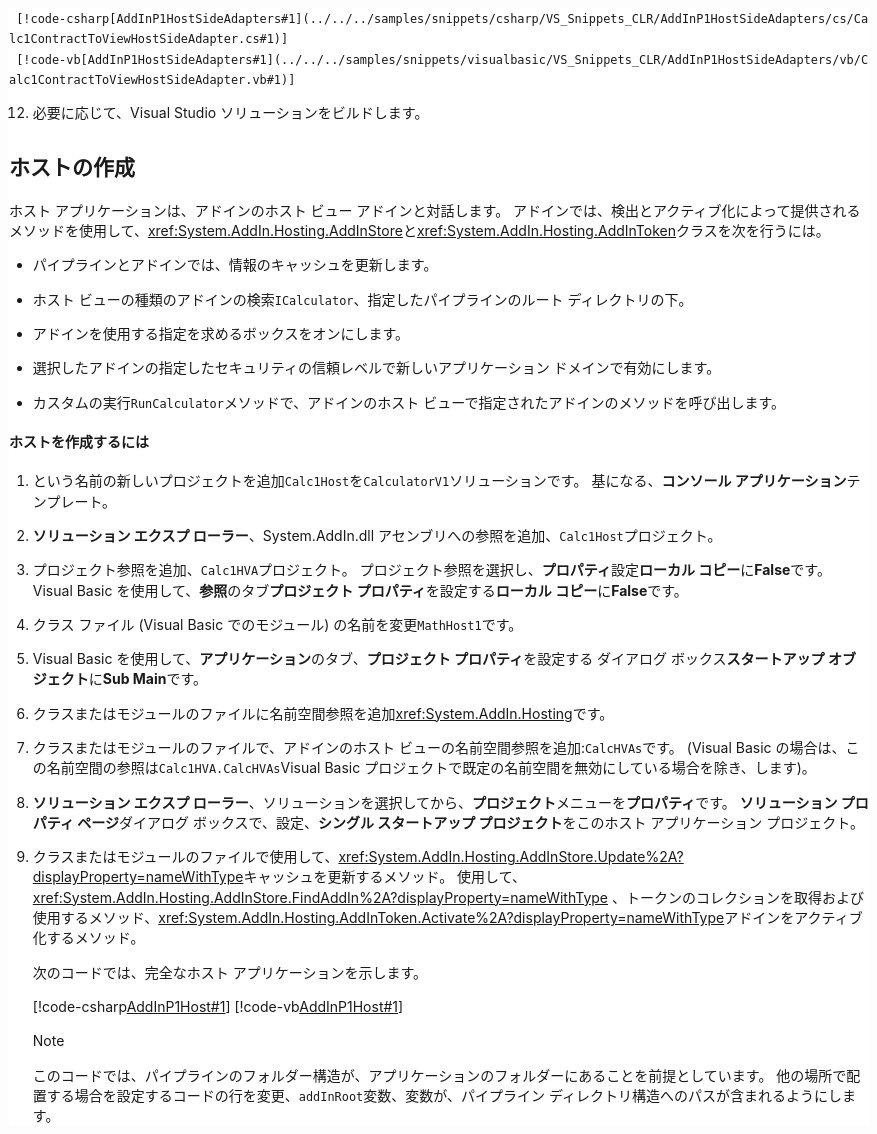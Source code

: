      [!code-csharp[AddInP1HostSideAdapters#1](../../../samples/snippets/csharp/VS_Snippets_CLR/AddInP1HostSideAdapters/cs/Calc1ContractToViewHostSideAdapter.cs#1)]
     [!code-vb[AddInP1HostSideAdapters#1](../../../samples/snippets/visualbasic/VS_Snippets_CLR/AddInP1HostSideAdapters/vb/Calc1ContractToViewHostSideAdapter.vb#1)]  
  
12. 必要に応じて、Visual Studio ソリューションをビルドします。  
  
## <a name="creating-the-host"></a>ホストの作成  
 ホスト アプリケーションは、アドインのホスト ビュー アドインと対話します。 アドインでは、検出とアクティブ化によって提供されるメソッドを使用して、<xref:System.AddIn.Hosting.AddInStore>と<xref:System.AddIn.Hosting.AddInToken>クラスを次を行うには。  
  
-   パイプラインとアドインでは、情報のキャッシュを更新します。  
  
-   ホスト ビューの種類のアドインの検索`ICalculator`、指定したパイプラインのルート ディレクトリの下。  
  
-   アドインを使用する指定を求めるボックスをオンにします。  
  
-   選択したアドインの指定したセキュリティの信頼レベルで新しいアプリケーション ドメインで有効にします。  
  
-   カスタムの実行`RunCalculator`メソッドで、アドインのホスト ビューで指定されたアドインのメソッドを呼び出します。  
  
#### <a name="to-create-the-host"></a>ホストを作成するには  
  
1.  という名前の新しいプロジェクトを追加`Calc1Host`を`CalculatorV1`ソリューションです。 基になる、**コンソール アプリケーション**テンプレート。  
  
2.  **ソリューション エクスプ ローラー**、System.AddIn.dll アセンブリへの参照を追加、`Calc1Host`プロジェクト。  
  
3.  プロジェクト参照を追加、`Calc1HVA`プロジェクト。 プロジェクト参照を選択し、**プロパティ**設定**ローカル コピー**に**False**です。 Visual Basic を使用して、**参照**のタブ**プロジェクト プロパティ**を設定する**ローカル コピー**に**False**です。  
  
4.  クラス ファイル (Visual Basic でのモジュール) の名前を変更`MathHost1`です。  
  
5.  Visual Basic を使用して、**アプリケーション**のタブ、**プロジェクト プロパティ**を設定する ダイアログ ボックス**スタートアップ オブジェクト**に**Sub Main**です。  
  
6.  クラスまたはモジュールのファイルに名前空間参照を追加<xref:System.AddIn.Hosting>です。  
  
7.  クラスまたはモジュールのファイルで、アドインのホスト ビューの名前空間参照を追加:`CalcHVAs`です。 (Visual Basic の場合は、この名前空間の参照は`Calc1HVA.CalcHVAs`Visual Basic プロジェクトで既定の名前空間を無効にしている場合を除き、します)。  
  
8.  **ソリューション エクスプ ローラー**、ソリューションを選択してから、**プロジェクト**メニューを**プロパティ**です。 **ソリューション プロパティ ページ**ダイアログ ボックスで、設定、**シングル スタートアップ プロジェクト**をこのホスト アプリケーション プロジェクト。  
  
9. クラスまたはモジュールのファイルで使用して、<xref:System.AddIn.Hosting.AddInStore.Update%2A?displayProperty=nameWithType>キャッシュを更新するメソッド。 使用して、 <xref:System.AddIn.Hosting.AddInStore.FindAddIn%2A?displayProperty=nameWithType> 、トークンのコレクションを取得および使用するメソッド、<xref:System.AddIn.Hosting.AddInToken.Activate%2A?displayProperty=nameWithType>アドインをアクティブ化するメソッド。  
  
     次のコードでは、完全なホスト アプリケーションを示します。  
  
     [!code-csharp[AddInP1Host#1](../../../samples/snippets/csharp/VS_Snippets_CLR/AddInP1Host/cs/MathHost1.cs#1)]
     [!code-vb[AddInP1Host#1](../../../samples/snippets/visualbasic/VS_Snippets_CLR/AddInP1Host/vb/MathHost1.vb#1)]  
  
    > [!NOTE]
    >  このコードでは、パイプラインのフォルダー構造が、アプリケーションのフォルダーにあることを前提としています。 他の場所で配置する場合を設定するコードの行を変更、`addInRoot`変数、変数が、パイプライン ディレクトリ構造へのパスが含まれるようにします。  
  
